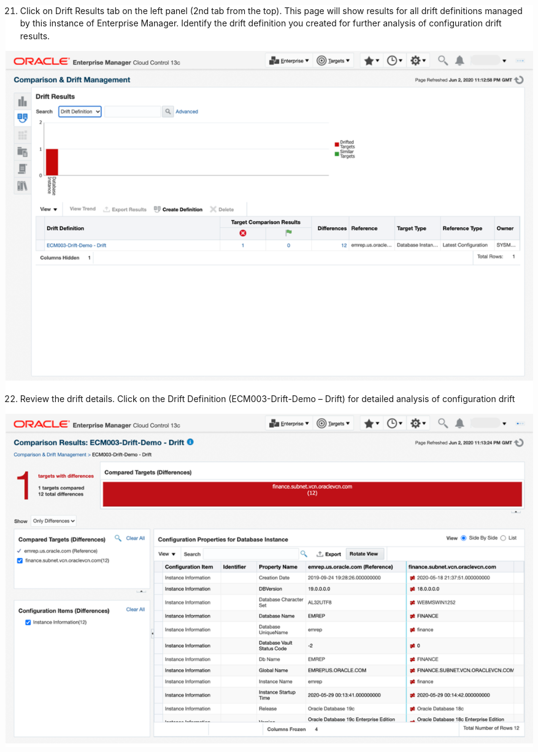 21. Click on Drift Results tab on the left panel (2nd tab from the top). This page will show results for all drift definitions managed by this instance of Enterprise Manager. Identify the drift definition you created for further analysis of configuration drift results.

  ![](images/ecm3_drift_results_details1.png " ")

22. Review the drift details. Click on the Drift Definition (ECM003-Drift-Demo – Drift) for detailed analysis of configuration drift

  ![](images/ecm3_drift_results_details2.png " ")
